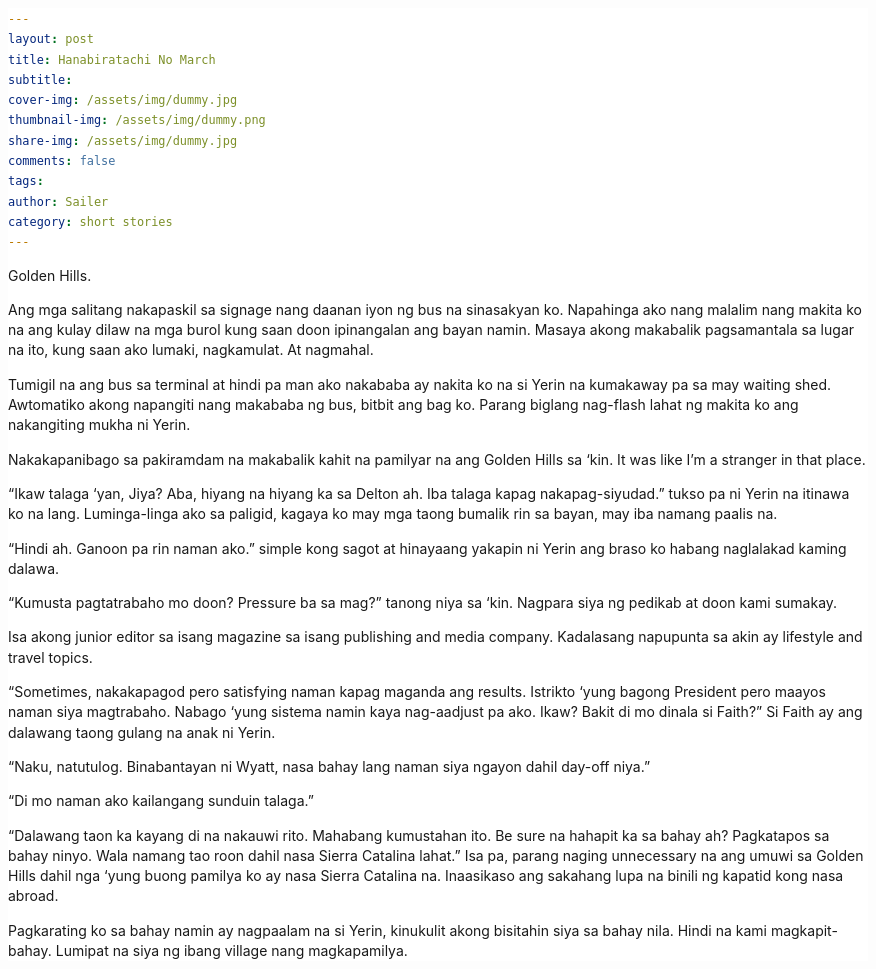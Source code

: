```yaml
---
layout: post
title: Hanabiratachi No March
subtitle:
cover-img: /assets/img/dummy.jpg
thumbnail-img: /assets/img/dummy.png
share-img: /assets/img/dummy.jpg
comments: false
tags:
author: Sailer
category: short stories 
---
```


Golden Hills.

Ang mga salitang nakapaskil sa signage nang daanan iyon ng bus na sinasakyan ko. Napahinga ako nang malalim nang makita ko na ang kulay dilaw na mga burol kung saan doon ipinangalan ang bayan namin. Masaya akong makabalik pagsamantala sa lugar na ito, kung saan ako lumaki, nagkamulat. At nagmahal.

Tumigil na ang bus sa terminal at hindi pa man ako nakababa ay nakita ko na si Yerin na kumakaway pa sa may waiting shed. Awtomatiko akong napangiti nang makababa ng bus, bitbit ang bag ko. Parang biglang nag-flash lahat ng makita ko ang nakangiting mukha ni Yerin.

Nakakapanibago sa pakiramdam na makabalik kahit na pamilyar na ang Golden Hills sa ‘kin. It was like I’m a stranger in that place.

“Ikaw talaga ‘yan, Jiya? Aba, hiyang na hiyang ka sa Delton ah. Iba talaga kapag nakapag-siyudad.” tukso pa ni Yerin na itinawa ko na lang. Luminga-linga ako sa paligid, kagaya ko may mga taong bumalik rin sa bayan, may iba namang paalis na.

“Hindi ah. Ganoon pa rin naman ako.” simple kong sagot at hinayaang yakapin ni Yerin ang braso ko habang naglalakad kaming dalawa.

“Kumusta pagtatrabaho mo doon? Pressure ba sa mag?” tanong niya sa ‘kin. Nagpara siya ng pedikab at doon kami sumakay.

Isa akong junior editor sa isang magazine sa isang publishing and media company. Kadalasang napupunta sa akin ay lifestyle and travel topics.

“Sometimes, nakakapagod pero satisfying naman kapag maganda ang results. Istrikto ‘yung bagong President pero maayos naman siya magtrabaho. Nabago ‘yung sistema namin kaya nag-aadjust pa ako. Ikaw? Bakit di mo dinala si Faith?” Si Faith ay ang dalawang taong gulang na anak ni Yerin.

“Naku, natutulog. Binabantayan ni Wyatt, nasa bahay lang naman siya ngayon dahil day-off niya.”

“Di mo naman ako kailangang sunduin talaga.”

“Dalawang taon ka kayang di na nakauwi rito. Mahabang kumustahan ito. Be sure na hahapit ka sa bahay ah? Pagkatapos sa bahay ninyo. Wala namang tao roon dahil nasa Sierra Catalina lahat.” Isa pa, parang naging unnecessary na ang umuwi sa Golden Hills dahil nga ‘yung buong pamilya ko ay nasa Sierra Catalina na. Inaasikaso ang sakahang lupa na binili ng kapatid kong nasa abroad.

Pagkarating ko sa bahay namin ay nagpaalam na si Yerin, kinukulit akong bisitahin siya sa bahay nila. Hindi na kami magkapit-bahay. Lumipat na siya ng ibang village nang magkapamilya.
